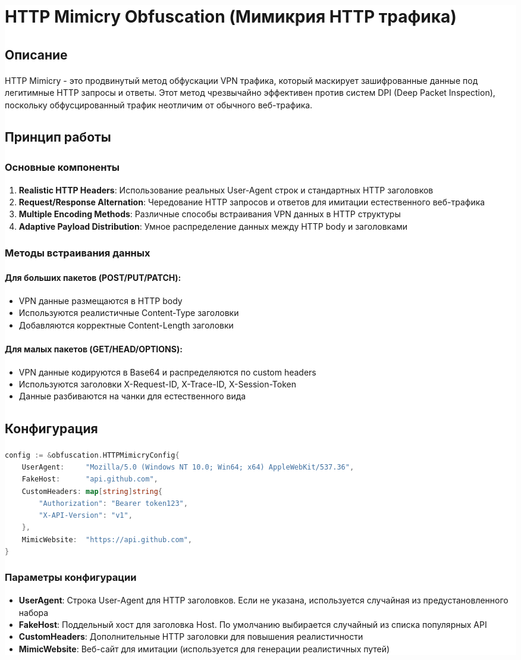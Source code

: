 # HTTP Mimicry Obfuscation (Мимикрия HTTP трафика)

## Описание

HTTP Mimicry - это продвинутый метод обфускации VPN трафика, который маскирует зашифрованные данные под легитимные HTTP запросы и ответы. Этот метод чрезвычайно эффективен против систем DPI (Deep Packet Inspection), поскольку обфусцированный трафик неотличим от обычного веб-трафика.

## Принцип работы

### Основные компоненты

1. **Realistic HTTP Headers**: Использование реальных User-Agent строк и стандартных HTTP заголовков
2. **Request/Response Alternation**: Чередование HTTP запросов и ответов для имитации естественного веб-трафика  
3. **Multiple Encoding Methods**: Различные способы встраивания VPN данных в HTTP структуры
4. **Adaptive Payload Distribution**: Умное распределение данных между HTTP body и заголовками

### Методы встраивания данных

#### Для больших пакетов (POST/PUT/PATCH):
- VPN данные размещаются в HTTP body
- Используются реалистичные Content-Type заголовки
- Добавляются корректные Content-Length заголовки

#### Для малых пакетов (GET/HEAD/OPTIONS):
- VPN данные кодируются в Base64 и распределяются по custom headers
- Используются заголовки X-Request-ID, X-Trace-ID, X-Session-Token
- Данные разбиваются на чанки для естественного вида

## Конфигурация

```go
config := &obfuscation.HTTPMimicryConfig{
    UserAgent:     "Mozilla/5.0 (Windows NT 10.0; Win64; x64) AppleWebKit/537.36",
    FakeHost:      "api.github.com",
    CustomHeaders: map[string]string{
        "Authorization": "Bearer token123",
        "X-API-Version": "v1",
    },
    MimicWebsite:  "https://api.github.com",
}
```

### Параметры конфигурации

- **UserAgent**: Строка User-Agent для HTTP заголовков. Если не указана, используется случайная из предустановленного набора
- **FakeHost**: Поддельный хост для заголовка Host. По умолчанию выбирается случайный из списка популярных API
- **CustomHeaders**: Дополнительные HTTP заголовки для повышения реалистичности
- **MimicWebsite**: Веб-сайт для имитации (используется для генерации реалистичных путей)
